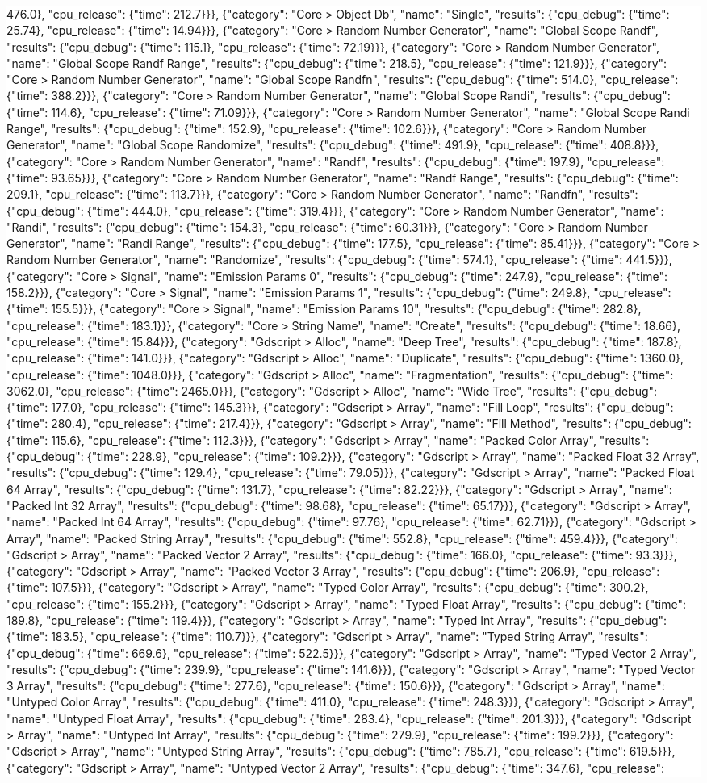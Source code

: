476.0}, "cpu_release": {"time": 212.7}}}, {"category": "Core > Object Db", "name": "Single", "results": {"cpu_debug": {"time": 25.74}, "cpu_release": {"time": 14.94}}}, {"category": "Core > Random Number Generator", "name": "Global Scope Randf", "results": {"cpu_debug": {"time": 115.1}, "cpu_release": {"time": 72.19}}}, {"category": "Core > Random Number Generator", "name": "Global Scope Randf Range", "results": {"cpu_debug": {"time": 218.5}, "cpu_release": {"time": 121.9}}}, {"category": "Core > Random Number Generator", "name": "Global Scope Randfn", "results": {"cpu_debug": {"time": 514.0}, "cpu_release": {"time": 388.2}}}, {"category": "Core > Random Number Generator", "name": "Global Scope Randi", "results": {"cpu_debug": {"time": 114.6}, "cpu_release": {"time": 71.09}}}, {"category": "Core > Random Number Generator", "name": "Global Scope Randi Range", "results": {"cpu_debug": {"time": 152.9}, "cpu_release": {"time": 102.6}}}, {"category": "Core > Random Number Generator", "name": "Global Scope Randomize", "results": {"cpu_debug": {"time": 491.9}, "cpu_release": {"time": 408.8}}}, {"category": "Core > Random Number Generator", "name": "Randf", "results": {"cpu_debug": {"time": 197.9}, "cpu_release": {"time": 93.65}}}, {"category": "Core > Random Number Generator", "name": "Randf Range", "results": {"cpu_debug": {"time": 209.1}, "cpu_release": {"time": 113.7}}}, {"category": "Core > Random Number Generator", "name": "Randfn", "results": {"cpu_debug": {"time": 444.0}, "cpu_release": {"time": 319.4}}}, {"category": "Core > Random Number Generator", "name": "Randi", "results": {"cpu_debug": {"time": 154.3}, "cpu_release": {"time": 60.31}}}, {"category": "Core > Random Number Generator", "name": "Randi Range", "results": {"cpu_debug": {"time": 177.5}, "cpu_release": {"time": 85.41}}}, {"category": "Core > Random Number Generator", "name": "Randomize", "results": {"cpu_debug": {"time": 574.1}, "cpu_release": {"time": 441.5}}}, {"category": "Core > Signal", "name": "Emission Params 0", "results": {"cpu_debug": {"time": 247.9}, "cpu_release": {"time": 158.2}}}, {"category": "Core > Signal", "name": "Emission Params 1", "results": {"cpu_debug": {"time": 249.8}, "cpu_release": {"time": 155.5}}}, {"category": "Core > Signal", "name": "Emission Params 10", "results": {"cpu_debug": {"time": 282.8}, "cpu_release": {"time": 183.1}}}, {"category": "Core > String Name", "name": "Create", "results": {"cpu_debug": {"time": 18.66}, "cpu_release": {"time": 15.84}}}, {"category": "Gdscript > Alloc", "name": "Deep Tree", "results": {"cpu_debug": {"time": 187.8}, "cpu_release": {"time": 141.0}}}, {"category": "Gdscript > Alloc", "name": "Duplicate", "results": {"cpu_debug": {"time": 1360.0}, "cpu_release": {"time": 1048.0}}}, {"category": "Gdscript > Alloc", "name": "Fragmentation", "results": {"cpu_debug": {"time": 3062.0}, "cpu_release": {"time": 2465.0}}}, {"category": "Gdscript > Alloc", "name": "Wide Tree", "results": {"cpu_debug": {"time": 177.0}, "cpu_release": {"time": 145.3}}}, {"category": "Gdscript > Array", "name": "Fill Loop", "results": {"cpu_debug": {"time": 280.4}, "cpu_release": {"time": 217.4}}}, {"category": "Gdscript > Array", "name": "Fill Method", "results": {"cpu_debug": {"time": 115.6}, "cpu_release": {"time": 112.3}}}, {"category": "Gdscript > Array", "name": "Packed Color Array", "results": {"cpu_debug": {"time": 228.9}, "cpu_release": {"time": 109.2}}}, {"category": "Gdscript > Array", "name": "Packed Float 32 Array", "results": {"cpu_debug": {"time": 129.4}, "cpu_release": {"time": 79.05}}}, {"category": "Gdscript > Array", "name": "Packed Float 64 Array", "results": {"cpu_debug": {"time": 131.7}, "cpu_release": {"time": 82.22}}}, {"category": "Gdscript > Array", "name": "Packed Int 32 Array", "results": {"cpu_debug": {"time": 98.68}, "cpu_release": {"time": 65.17}}}, {"category": "Gdscript > Array", "name": "Packed Int 64 Array", "results": {"cpu_debug": {"time": 97.76}, "cpu_release": {"time": 62.71}}}, {"category": "Gdscript > Array", "name": "Packed String Array", "results": {"cpu_debug": {"time": 552.8}, "cpu_release": {"time": 459.4}}}, {"category": "Gdscript > Array", "name": "Packed Vector 2 Array", "results": {"cpu_debug": {"time": 166.0}, "cpu_release": {"time": 93.3}}}, {"category": "Gdscript > Array", "name": "Packed Vector 3 Array", "results": {"cpu_debug": {"time": 206.9}, "cpu_release": {"time": 107.5}}}, {"category": "Gdscript > Array", "name": "Typed Color Array", "results": {"cpu_debug": {"time": 300.2}, "cpu_release": {"time": 155.2}}}, {"category": "Gdscript > Array", "name": "Typed Float Array", "results": {"cpu_debug": {"time": 189.8}, "cpu_release": {"time": 119.4}}}, {"category": "Gdscript > Array", "name": "Typed Int Array", "results": {"cpu_debug": {"time": 183.5}, "cpu_release": {"time": 110.7}}}, {"category": "Gdscript > Array", "name": "Typed String Array", "results": {"cpu_debug": {"time": 669.6}, "cpu_release": {"time": 522.5}}}, {"category": "Gdscript > Array", "name": "Typed Vector 2 Array", "results": {"cpu_debug": {"time": 239.9}, "cpu_release": {"time": 141.6}}}, {"category": "Gdscript > Array", "name": "Typed Vector 3 Array", "results": {"cpu_debug": {"time": 277.6}, "cpu_release": {"time": 150.6}}}, {"category": "Gdscript > Array", "name": "Untyped Color Array", "results": {"cpu_debug": {"time": 411.0}, "cpu_release": {"time": 248.3}}}, {"category": "Gdscript > Array", "name": "Untyped Float Array", "results": {"cpu_debug": {"time": 283.4}, "cpu_release": {"time": 201.3}}}, {"category": "Gdscript > Array", "name": "Untyped Int Array", "results": {"cpu_debug": {"time": 279.9}, "cpu_release": {"time": 199.2}}}, {"category": "Gdscript > Array", "name": "Untyped String Array", "results": {"cpu_debug": {"time": 785.7}, "cpu_release": {"time": 619.5}}}, {"category": "Gdscript > Array", "name": "Untyped Vector 2 Array", "results": {"cpu_debug": {"time": 347.6}, "cpu_release":